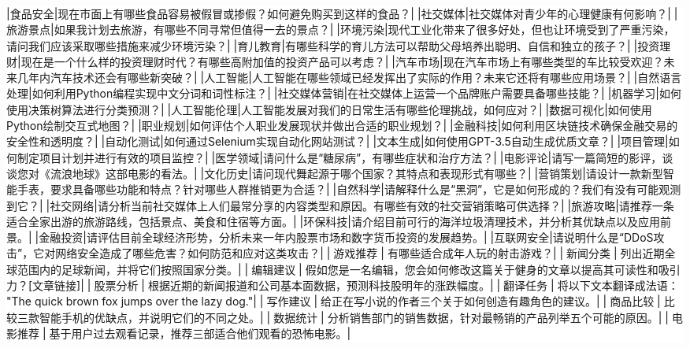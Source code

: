 |食品安全|现在市面上有哪些食品容易被假冒或掺假？如何避免购买到这样的食品？|
|社交媒体|社交媒体对青少年的心理健康有何影响？|
|旅游景点|如果我计划去旅游，有哪些不同寻常但值得一去的景点？|
|环境污染|现代工业化带来了很多好处，但也让环境受到了严重污染，请问我们应该采取哪些措施来减少环境污染？|
|育儿教育|有哪些科学的育儿方法可以帮助父母培养出聪明、自信和独立的孩子？|
|投资理财|现在是一个什么样的投资理财时代？有哪些高附加值的投资产品可以考虑？|
|汽车市场|现在汽车市场上有哪些类型的车比较受欢迎？未来几年内汽车技术还会有哪些新突破？|
|人工智能|人工智能在哪些领域已经发挥出了实际的作用？未来它还将有哪些应用场景？|
|自然语言处理|如何利用Python编程实现中文分词和词性标注？|
|社交媒体营销|在社交媒体上运营一个品牌账户需要具备哪些技能？|
|机器学习|如何使用决策树算法进行分类预测？|
|人工智能伦理|人工智能发展对我们的日常生活有哪些伦理挑战，如何应对？|
|数据可视化|如何使用Python绘制交互式地图？|
|职业规划|如何评估个人职业发展现状并做出合适的职业规划？|
|金融科技|如何利用区块链技术确保金融交易的安全性和透明度？|
|自动化测试|如何通过Selenium实现自动化网站测试？|
|文本生成|如何使用GPT-3.5自动生成优质文章？|
|项目管理|如何制定项目计划并进行有效的项目监控？|
|医学领域|请问什么是“糖尿病”，有哪些症状和治疗方法？|
|电影评论|请写一篇简短的影评，谈谈您对《流浪地球》这部电影的看法。|
|文化历史|请问现代舞起源于哪个国家？其特点和表现形式有哪些？|
|营销策划|请设计一款新型智能手表，要求具备哪些功能和特点？针对哪些人群推销更为合适？|
|自然科学|请解释什么是“黑洞”，它是如何形成的？我们有没有可能观测到它？|
|社交网络|请分析当前社交媒体上人们最常分享的内容类型和原因。有哪些有效的社交营销策略可供选择？|
|旅游攻略|请推荐一条适合全家出游的旅游路线，包括景点、美食和住宿等方面。|
|环保科技|请介绍目前可行的海洋垃圾清理技术，并分析其优缺点以及应用前景。|
|金融投资|请评估目前全球经济形势，分析未来一年内股票市场和数字货币投资的发展趋势。|
|互联网安全|请说明什么是“DDoS攻击”，它对网络安全造成了哪些危害？如何防范和应对这类攻击？|
| 游戏推荐  | 有哪些适合成年人玩的射击游戏？|
| 新闻分类  | 列出近期全球范围内的足球新闻，并将它们按照国家分类。|
| 编辑建议  | 假如您是一名编辑，您会如何修改这篇关于健身的文章以提高其可读性和吸引力？[文章链接]|
| 股票分析  | 根据近期的新闻报道和公司基本面数据，预测科技股明年的涨跌幅度。|
| 翻译任务  | 将以下文本翻译成法语： "The quick brown fox jumps over the lazy dog."|
| 写作建议  | 给正在写小说的作者三个关于如何创造有趣角色的建议。|
| 商品比较  | 比较三款智能手机的优缺点，并说明它们的不同之处。|
| 数据统计  | 分析销售部门的销售数据，针对最畅销的产品列举五个可能的原因。|
| 电影推荐  | 基于用户过去观看记录，推荐三部适合他们观看的恐怖电影。|